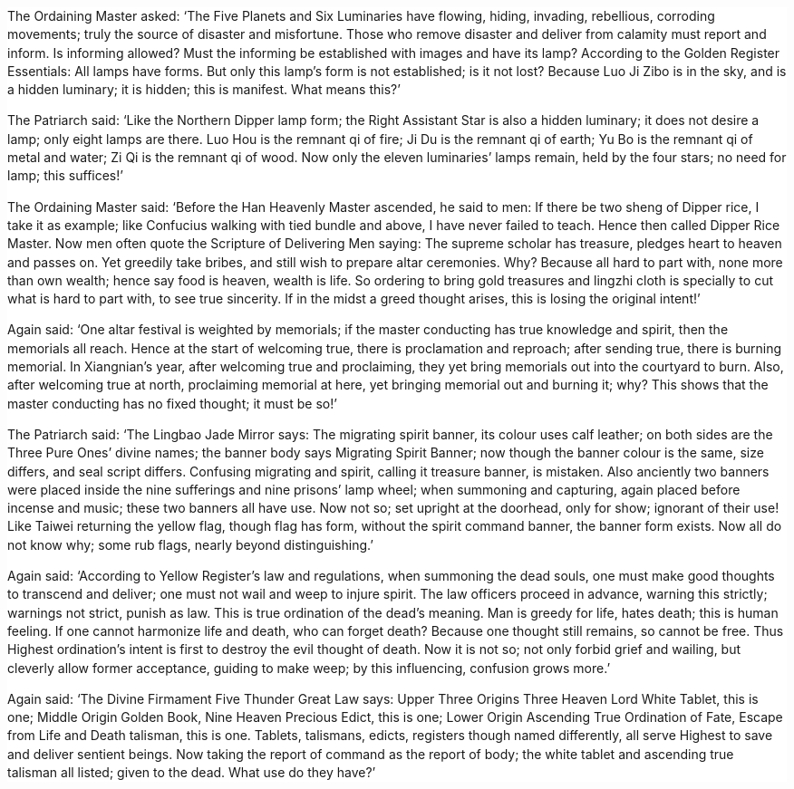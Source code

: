 The Ordaining Master asked: ‘The Five Planets and Six Luminaries have flowing, hiding, invading, rebellious, corroding movements; truly the source of disaster and misfortune. Those who remove disaster and deliver from calamity must report and inform. Is informing allowed? Must the informing be established with images and have its lamp? According to the Golden Register Essentials: All lamps have forms. But only this lamp’s form is not established; is it not lost? Because Luo Ji Zibo is in the sky, and is a hidden luminary; it is hidden; this is manifest. What means this?’

The Patriarch said: ‘Like the Northern Dipper lamp form; the Right Assistant Star is also a hidden luminary; it does not desire a lamp; only eight lamps are there. Luo Hou is the remnant qi of fire; Ji Du is the remnant qi of earth; Yu Bo is the remnant qi of metal and water; Zi Qi is the remnant qi of wood. Now only the eleven luminaries’ lamps remain, held by the four stars; no need for lamp; this suffices!’

The Ordaining Master said: ‘Before the Han Heavenly Master ascended, he said to men: If there be two sheng of Dipper rice, I take it as example; like Confucius walking with tied bundle and above, I have never failed to teach. Hence then called Dipper Rice Master. Now men often quote the Scripture of Delivering Men saying: The supreme scholar has treasure, pledges heart to heaven and passes on. Yet greedily take bribes, and still wish to prepare altar ceremonies. Why? Because all hard to part with, none more than own wealth; hence say food is heaven, wealth is life. So ordering to bring gold treasures and lingzhi cloth is specially to cut what is hard to part with, to see true sincerity. If in the midst a greed thought arises, this is losing the original intent!’

Again said: ‘One altar festival is weighted by memorials; if the master conducting has true knowledge and spirit, then the memorials all reach. Hence at the start of welcoming true, there is proclamation and reproach; after sending true, there is burning memorial. In Xiangnian’s year, after welcoming true and proclaiming, they yet bring memorials out into the courtyard to burn. Also, after welcoming true at north, proclaiming memorial at here, yet bringing memorial out and burning it; why? This shows that the master conducting has no fixed thought; it must be so!’

The Patriarch said: ‘The Lingbao Jade Mirror says: The migrating spirit banner, its colour uses calf leather; on both sides are the Three Pure Ones’ divine names; the banner body says Migrating Spirit Banner; now though the banner colour is the same, size differs, and seal script differs. Confusing migrating and spirit, calling it treasure banner, is mistaken. Also anciently two banners were placed inside the nine sufferings and nine prisons’ lamp wheel; when summoning and capturing, again placed before incense and music; these two banners all have use. Now not so; set upright at the doorhead, only for show; ignorant of their use! Like Taiwei returning the yellow flag, though flag has form, without the spirit command banner, the banner form exists. Now all do not know why; some rub flags, nearly beyond distinguishing.’

Again said: ‘According to Yellow Register’s law and regulations, when summoning the dead souls, one must make good thoughts to transcend and deliver; one must not wail and weep to injure spirit. The law officers proceed in advance, warning this strictly; warnings not strict, punish as law. This is true ordination of the dead’s meaning. Man is greedy for life, hates death; this is human feeling. If one cannot harmonize life and death, who can forget death? Because one thought still remains, so cannot be free. Thus Highest ordination’s intent is first to destroy the evil thought of death. Now it is not so; not only forbid grief and wailing, but cleverly allow former acceptance, guiding to make weep; by this influencing, confusion grows more.’

Again said: ‘The Divine Firmament Five Thunder Great Law says: Upper Three Origins Three Heaven Lord White Tablet, this is one; Middle Origin Golden Book, Nine Heaven Precious Edict, this is one; Lower Origin Ascending True Ordination of Fate, Escape from Life and Death talisman, this is one. Tablets, talismans, edicts, registers though named differently, all serve Highest to save and deliver sentient beings. Now taking the report of command as the report of body; the white tablet and ascending true talisman all listed; given to the dead. What use do they have?’

